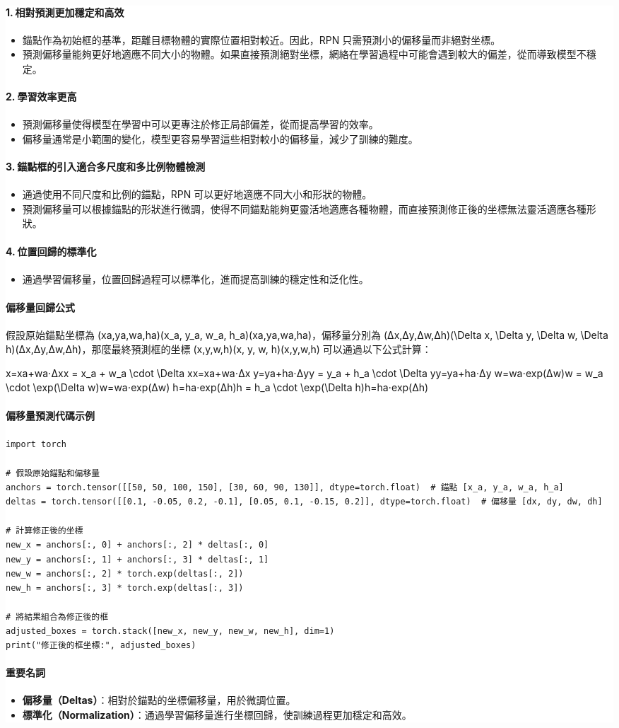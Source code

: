 #### 1. **相對預測更加穩定和高效**

- 錨點作為初始框的基準，距離目標物體的實際位置相對較近。因此，RPN 只需預測小的偏移量而非絕對坐標。
- 預測偏移量能夠更好地適應不同大小的物體。如果直接預測絕對坐標，網絡在學習過程中可能會遇到較大的偏差，從而導致模型不穩定。

#### 2. **學習效率更高**

- 預測偏移量使得模型在學習中可以更專注於修正局部偏差，從而提高學習的效率。
- 偏移量通常是小範圍的變化，模型更容易學習這些相對較小的偏移量，減少了訓練的難度。

#### 3. **錨點框的引入適合多尺度和多比例物體檢測**

- 通過使用不同尺度和比例的錨點，RPN 可以更好地適應不同大小和形狀的物體。
- 預測偏移量可以根據錨點的形狀進行微調，使得不同錨點能夠更靈活地適應各種物體，而直接預測修正後的坐標無法靈活適應各種形狀。

#### 4. **位置回歸的標準化**

- 通過學習偏移量，位置回歸過程可以標準化，進而提高訓練的穩定性和泛化性。

#### 偏移量回歸公式

假設原始錨點坐標為 (xa,ya,wa,ha)(x_a, y_a, w_a, h_a)(xa​,ya​,wa​,ha​)，偏移量分別為 (Δx,Δy,Δw,Δh)(\Delta x, \Delta y, \Delta w, \Delta h)(Δx,Δy,Δw,Δh)，那麼最終預測框的坐標 (x,y,w,h)(x, y, w, h)(x,y,w,h) 可以通過以下公式計算：

x=xa+wa⋅Δxx = x_a + w_a \cdot \Delta xx=xa​+wa​⋅Δx y=ya+ha⋅Δyy = y_a + h_a \cdot \Delta yy=ya​+ha​⋅Δy w=wa⋅exp⁡(Δw)w = w_a \cdot \exp(\Delta w)w=wa​⋅exp(Δw) h=ha⋅exp⁡(Δh)h = h_a \cdot \exp(\Delta h)h=ha​⋅exp(Δh)

#### 偏移量預測代碼示例
```
import torch

# 假設原始錨點和偏移量
anchors = torch.tensor([[50, 50, 100, 150], [30, 60, 90, 130]], dtype=torch.float)  # 錨點 [x_a, y_a, w_a, h_a]
deltas = torch.tensor([[0.1, -0.05, 0.2, -0.1], [0.05, 0.1, -0.15, 0.2]], dtype=torch.float)  # 偏移量 [dx, dy, dw, dh]

# 計算修正後的坐標
new_x = anchors[:, 0] + anchors[:, 2] * deltas[:, 0]
new_y = anchors[:, 1] + anchors[:, 3] * deltas[:, 1]
new_w = anchors[:, 2] * torch.exp(deltas[:, 2])
new_h = anchors[:, 3] * torch.exp(deltas[:, 3])

# 將結果組合為修正後的框
adjusted_boxes = torch.stack([new_x, new_y, new_w, new_h], dim=1)
print("修正後的框坐標:", adjusted_boxes)

```

#### 重要名詞

- **偏移量（Deltas）**：相對於錨點的坐標偏移量，用於微調位置。
- **標準化（Normalization）**：通過學習偏移量進行坐標回歸，使訓練過程更加穩定和高效。
